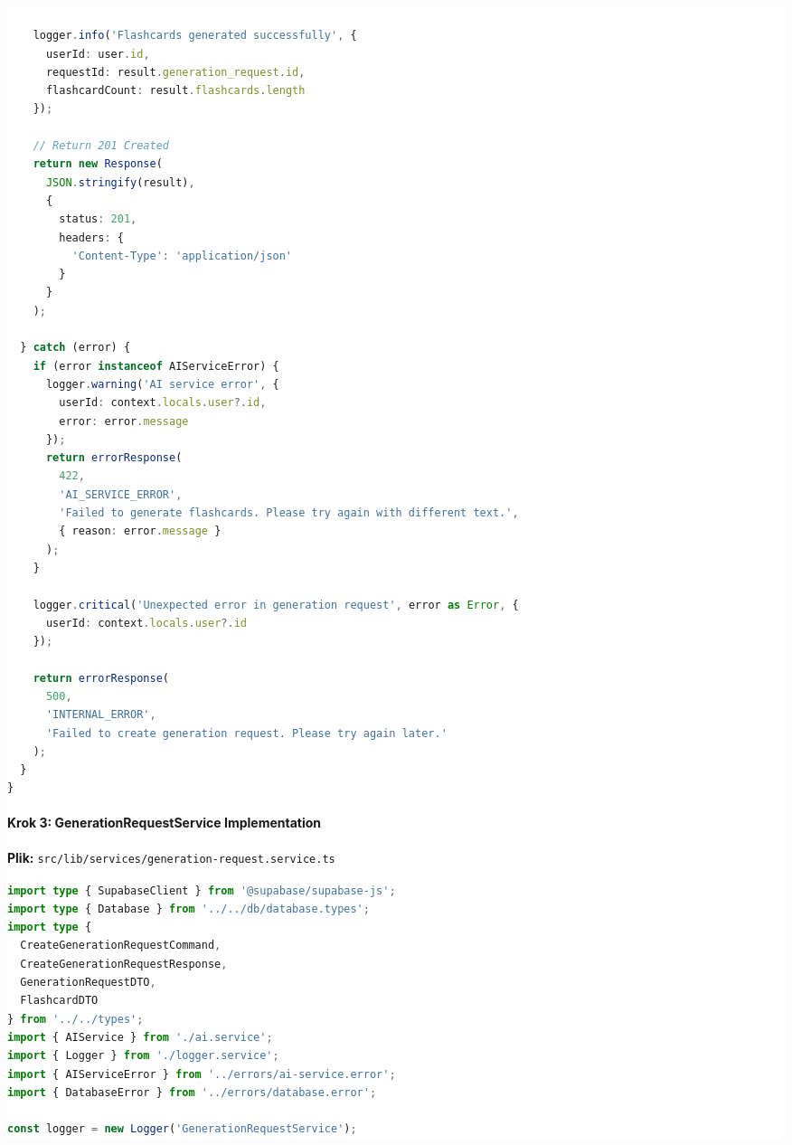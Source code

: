 ```typescript
    
    logger.info('Flashcards generated successfully', {
      userId: user.id,
      requestId: result.generation_request.id,
      flashcardCount: result.flashcards.length
    });
    
    // Return 201 Created
    return new Response(
      JSON.stringify(result),
      {
        status: 201,
        headers: {
          'Content-Type': 'application/json'
        }
      }
    );
    
  } catch (error) {
    if (error instanceof AIServiceError) {
      logger.warning('AI service error', {
        userId: context.locals.user?.id,
        error: error.message
      });
      return errorResponse(
        422,
        'AI_SERVICE_ERROR',
        'Failed to generate flashcards. Please try again with different text.',
        { reason: error.message }
      );
    }
    
    logger.critical('Unexpected error in generation request', error as Error, {
      userId: context.locals.user?.id
    });
    
    return errorResponse(
      500,
      'INTERNAL_ERROR',
      'Failed to create generation request. Please try again later.'
    );
  }
}
```

#### Krok 3: GenerationRequestService Implementation

**Plik:** `src/lib/services/generation-request.service.ts`

```typescript
import type { SupabaseClient } from '@supabase/supabase-js';
import type { Database } from '../../db/database.types';
import type { 
  CreateGenerationRequestCommand, 
  CreateGenerationRequestResponse,
  GenerationRequestDTO,
  FlashcardDTO
} from '../../types';
import { AIService } from './ai.service';
import { Logger } from './logger.service';
import { AIServiceError } from '../errors/ai-service.error';
import { DatabaseError } from '../errors/database.error';

const logger = new Logger('GenerationRequestService');
```